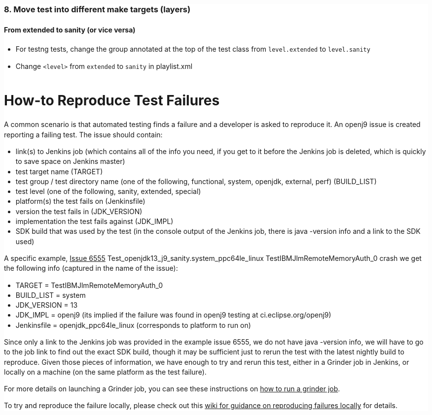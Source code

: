 ### 8. Move test into different make targets (layers)

#### From extended to sanity (or vice versa)
- For testng tests, change the group annotated at the top of the 
test class from `level.extended` to `level.sanity`

- Change `<level>` from `extended` to `sanity` in playlist.xml

# How-to Reproduce Test Failures
A common scenario is that automated testing finds a failure and a developer is asked to reproduce it.  An openj9 issue is created reporting a failing test.  The issue should contain:
* link(s) to Jenkins job (which contains all of the info you need, if you get to it before the Jenkins job is deleted, which is quickly to save space on Jenkins master)
* test target name (TARGET)
* test group / test directory name (one of the following, functional, system, openjdk, external, perf) (BUILD_LIST)
* test level (one of the following, sanity, extended, special)
* platform(s) the test fails on (Jenkinsfile)
* version the test fails in (JDK_VERSION)
* implementation the test fails against (JDK_IMPL)
* SDK build that was used by the test (in the console output of the Jenkins job, there is java -version info and a link to the SDK used)

A specific example, [Issue 6555](https://github.com/eclipse/openj9/issues/6555) Test_openjdk13_j9_sanity.system_ppc64le_linux TestIBMJlmRemoteMemoryAuth_0 crash 
we get the following info (captured in the name of the issue):
* TARGET = TestIBMJlmRemoteMemoryAuth_0
* BUILD_LIST = system
* JDK_VERSION = 13
* JDK_IMPL = openj9 (its implied if the failure was found in openj9 testing at ci.eclipse.org/openj9)
* Jenkinsfile = openjdk_ppc64le_linux (corresponds to platform to run on)

Since only a link to the Jenkins job was provided in the example issue 6555, we do not have java -version info, we will have to go to the job link to find out the exact SDK build, though it may be sufficient just to rerun the test with the latest nightly build to reproduce.  Given those pieces of information, we have enough to try and rerun this test, either in a Grinder job in Jenkins, or locally on a machine (on the same platform as the test failure).

For more details on launching a Grinder job, you can see these instructions on [how to run a grinder job](https://github.com/AdoptOpenJDK/openjdk-tests/wiki/How-to-Run-a-Grinder-Build-on-Jenkins).  

To try and reproduce the failure locally, please check out this [wiki for guidance on reproducing failures locally](https://github.com/eclipse/openj9/wiki/Reproducing-Test-Failures-Locally) for details.
